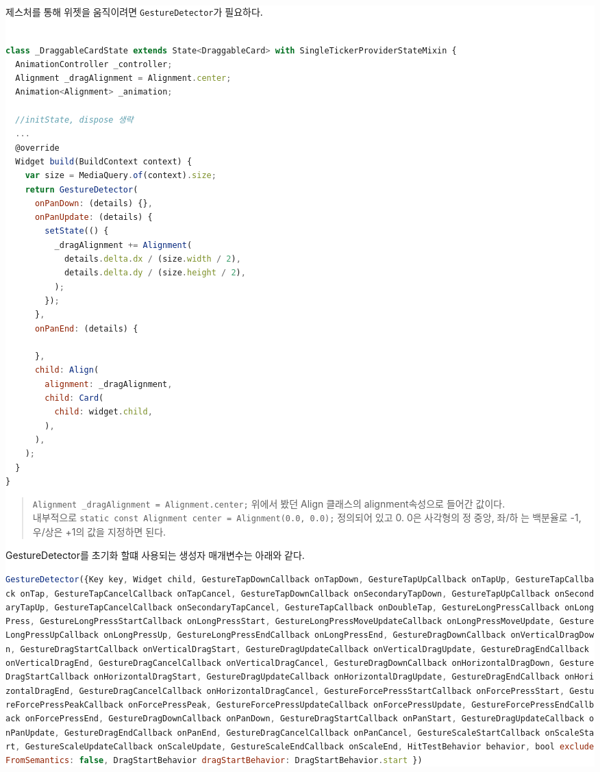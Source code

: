 제스처를 통해 위젯을 움직이려면 `GestureDetector`가 필요하다.  


```js

class _DraggableCardState extends State<DraggableCard> with SingleTickerProviderStateMixin {
  AnimationController _controller;
  Alignment _dragAlignment = Alignment.center;
  Animation<Alignment> _animation;

  //initState, dispose 생략
  ...
  @override
  Widget build(BuildContext context) {
    var size = MediaQuery.of(context).size;
    return GestureDetector(
      onPanDown: (details) {},
      onPanUpdate: (details) {
        setState(() {
          _dragAlignment += Alignment(
            details.delta.dx / (size.width / 2),
            details.delta.dy / (size.height / 2),
          );
        });
      },
      onPanEnd: (details) {

      },
      child: Align(
        alignment: _dragAlignment,
        child: Card(
          child: widget.child,
        ),
      ),
    );
  }
}
```

>   `Alignment _dragAlignment = Alignment.center;` 위에서 봤던 Align 클래스의 alignment속성으로 들어간 값이다.  
>   내부적으로 `static const Alignment center = Alignment(0.0, 0.0);` 정의되어 있고 0. 0은 사각형의 정 중앙, 좌/하 는 백분율로 -1, 우/상은 +1의 값을 지정하면 된다.  

GestureDetector를 초기화 할떄 사용되는 생성자 매개변수는 아래와 같다.  
```js
GestureDetector({Key key, Widget child, GestureTapDownCallback onTapDown, GestureTapUpCallback onTapUp, GestureTapCallback onTap, GestureTapCancelCallback onTapCancel, GestureTapDownCallback onSecondaryTapDown, GestureTapUpCallback onSecondaryTapUp, GestureTapCancelCallback onSecondaryTapCancel, GestureTapCallback onDoubleTap, GestureLongPressCallback onLongPress, GestureLongPressStartCallback onLongPressStart, GestureLongPressMoveUpdateCallback onLongPressMoveUpdate, GestureLongPressUpCallback onLongPressUp, GestureLongPressEndCallback onLongPressEnd, GestureDragDownCallback onVerticalDragDown, GestureDragStartCallback onVerticalDragStart, GestureDragUpdateCallback onVerticalDragUpdate, GestureDragEndCallback onVerticalDragEnd, GestureDragCancelCallback onVerticalDragCancel, GestureDragDownCallback onHorizontalDragDown, GestureDragStartCallback onHorizontalDragStart, GestureDragUpdateCallback onHorizontalDragUpdate, GestureDragEndCallback onHorizontalDragEnd, GestureDragCancelCallback onHorizontalDragCancel, GestureForcePressStartCallback onForcePressStart, GestureForcePressPeakCallback onForcePressPeak, GestureForcePressUpdateCallback onForcePressUpdate, GestureForcePressEndCallback onForcePressEnd, GestureDragDownCallback onPanDown, GestureDragStartCallback onPanStart, GestureDragUpdateCallback onPanUpdate, GestureDragEndCallback onPanEnd, GestureDragCancelCallback onPanCancel, GestureScaleStartCallback onScaleStart, GestureScaleUpdateCallback onScaleUpdate, GestureScaleEndCallback onScaleEnd, HitTestBehavior behavior, bool excludeFromSemantics: false, DragStartBehavior dragStartBehavior: DragStartBehavior.start })
```
